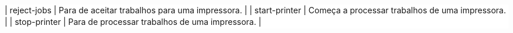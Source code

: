 | reject-jobs | Para de aceitar trabalhos para uma impressora. |
| start-printer | Começa a processar trabalhos de uma impressora. |
| stop-printer | Para de processar trabalhos de uma impressora. |
